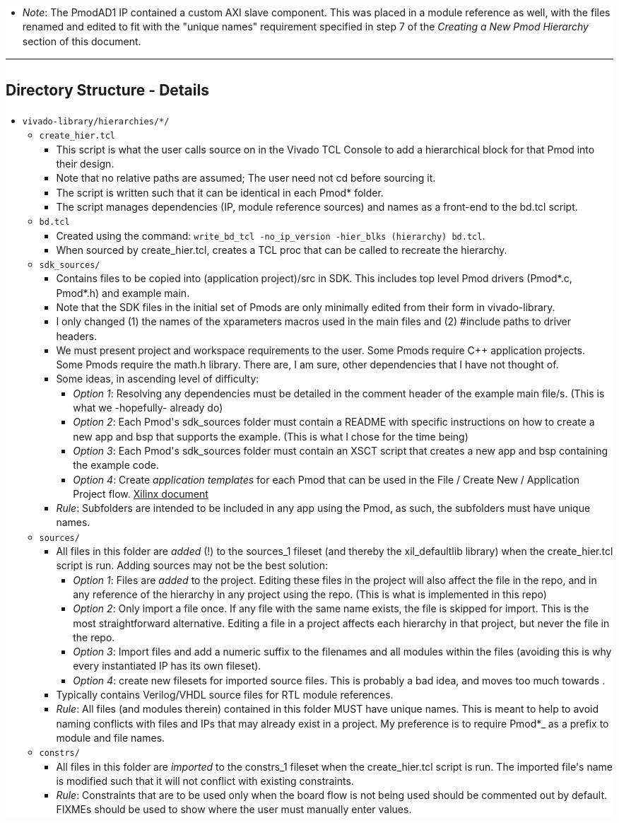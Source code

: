    - *Note*: The PmodAD1 IP contained a custom AXI slave component. This was placed in a module reference as well, with the files renamed and edited to fit with the "unique names" requirement specified in step 7 of the *Creating a New Pmod Hierarchy* section of this document.

--------------------------------
## Directory Structure - Details

- `vivado-library/hierarchies/*/`
   - `create_hier.tcl`
      - This script is what the user calls source on in the Vivado TCL Console to add a hierarchical block for that Pmod into their design.
      - Note that no relative paths are assumed; The user need not cd before sourcing it.
      - The script is written such that it can be identical in each Pmod* folder.
      - The script manages dependencies (IP, module reference sources) and names as a front-end to the bd.tcl script.
   - `bd.tcl`
      - Created using the command: `write_bd_tcl -no_ip_version -hier_blks (hierarchy) bd.tcl`.
      - When sourced by create_hier.tcl, creates a TCL proc that can be called to recreate the hierarchy.
   - `sdk_sources/`
      - Contains files to be copied into (application project)/src in SDK. This includes top level Pmod drivers (Pmod*.c, Pmod*.h) and example main.
      - Note that the SDK files in the initial set of Pmods are only minimally edited from their form in vivado-library.
      - I only changed (1) the names of the xparameters macros used in the main files and (2) #include paths to driver headers.
      - We must present project and workspace requirements to the user. Some Pmods require C++ application projects. Some Pmods require the math.h library. There are, I am sure, other dependencies that I have not thought of.
      - Some ideas, in ascending level of difficulty:
         - *Option 1*: Resolving any dependencies must be detailed in the comment header of the example main file/s. (This is what we -hopefully- already do)
         - *Option 2*: Each Pmod's sdk_sources folder must contain a README with specific instructions on how to create a new app and bsp that supports the example. (This is what I chose for the time being)
         - *Option 3*: Each Pmod's sdk_sources folder must contain an XSCT script that creates a new app and bsp containing the example code.
         - *Option 4*: Create *application templates* for each Pmod that can be used in the File / Create New / Application Project flow. [Xilinx document](https://www.xilinx.com/html_docs/xilinx2018_1/SDK_Doc/SDK_tasks/task_create_user_template_app.html)
      - *Rule*: Subfolders are intended to be included in any app using the Pmod, as such, the subfolders must have unique names.
   - `sources/`
      - All files in this folder are *added* (!) to the sources_1 fileset (and thereby the xil_defaultlib library) when the create_hier.tcl script is run. Adding sources may not be the best solution:
         - *Option 1*: Files are *added* to the project. Editing these files in the project will also affect the file in the repo, and in any reference of the hierarchy in any project using the repo. (This is what is implemented in this repo)
         - *Option 2*: Only import a file once. If any file with the same name exists, the file is skipped for import. This is the most straightforward alternative. Editing a file in a project affects each hierarchy in that project, but never the file in the repo.
         - *Option 3*: Import files and add a numeric suffix to the filenames and all modules within the files (avoiding this is why every instantiated IP has its own fileset).
         - *Option 4*: create new filesets for imported source files. This is probably a bad idea, and moves too much towards .
      - Typically contains Verilog/VHDL source files for RTL module references.
      - *Rule*: All files (and modules therein) contained in this folder MUST have unique names. This is meant to help to avoid naming conflicts with files and IPs that may already exist in a project. My preference is to require Pmod*_ as a prefix to module and file names.
   - `constrs/`
      - All files in this folder are *imported* to the constrs_1 fileset when the create_hier.tcl script is run. The imported file's name is modified such that it will not conflict with existing constraints.
      - *Rule*: Constraints that are to be used only when the board flow is not being used should be commented out by default. FIXMEs should be used to show where the user must manually enter values.